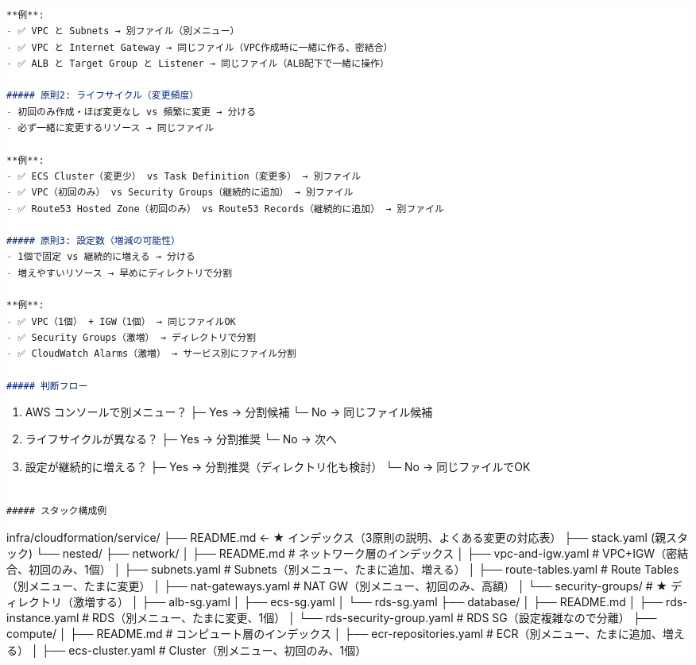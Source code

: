 ```markdown
**例**:
- ✅ VPC と Subnets → 別ファイル（別メニュー）
- ✅ VPC と Internet Gateway → 同じファイル（VPC作成時に一緒に作る、密結合）
- ✅ ALB と Target Group と Listener → 同じファイル（ALB配下で一緒に操作）

##### 原則2: ライフサイクル（変更頻度）
- 初回のみ作成・ほぼ変更なし vs 頻繁に変更 → 分ける
- 必ず一緒に変更するリソース → 同じファイル

**例**:
- ✅ ECS Cluster（変更少） vs Task Definition（変更多） → 別ファイル
- ✅ VPC（初回のみ） vs Security Groups（継続的に追加） → 別ファイル
- ✅ Route53 Hosted Zone（初回のみ） vs Route53 Records（継続的に追加） → 別ファイル

##### 原則3: 設定数（増減の可能性）
- 1個で固定 vs 継続的に増える → 分ける
- 増えやすいリソース → 早めにディレクトリで分割

**例**:
- ✅ VPC（1個） + IGW（1個） → 同じファイルOK
- ✅ Security Groups（激増） → ディレクトリで分割
- ✅ CloudWatch Alarms（激増） → サービス別にファイル分割

##### 判断フロー

```
1. AWS コンソールで別メニュー？
   ├─ Yes → 分割候補
   └─ No → 同じファイル候補

2. ライフサイクルが異なる？
   ├─ Yes → 分割推奨
   └─ No → 次へ

3. 設定が継続的に増える？
   ├─ Yes → 分割推奨（ディレクトリ化も検討）
   └─ No → 同じファイルでOK
```

##### スタック構成例

```
infra/cloudformation/service/
├── README.md  ← ★ インデックス（3原則の説明、よくある変更の対応表）
├── stack.yaml (親スタック)
└── nested/
    ├── network/
    │   ├── README.md                    # ネットワーク層のインデックス
    │   ├── vpc-and-igw.yaml             # VPC+IGW（密結合、初回のみ、1個）
    │   ├── subnets.yaml                 # Subnets（別メニュー、たまに追加、増える）
    │   ├── route-tables.yaml            # Route Tables（別メニュー、たまに変更）
    │   ├── nat-gateways.yaml            # NAT GW（別メニュー、初回のみ、高額）
    │   └── security-groups/             # ★ ディレクトリ（激増する）
    │       ├── alb-sg.yaml
    │       ├── ecs-sg.yaml
    │       └── rds-sg.yaml
    ├── database/
    │   ├── README.md
    │   ├── rds-instance.yaml            # RDS（別メニュー、たまに変更、1個）
    │   └── rds-security-group.yaml      # RDS SG（設定複雑なので分離）
    ├── compute/
    │   ├── README.md                    # コンピュート層のインデックス
    │   ├── ecr-repositories.yaml        # ECR（別メニュー、たまに追加、増える）
    │   ├── ecs-cluster.yaml             # Cluster（別メニュー、初回のみ、1個）